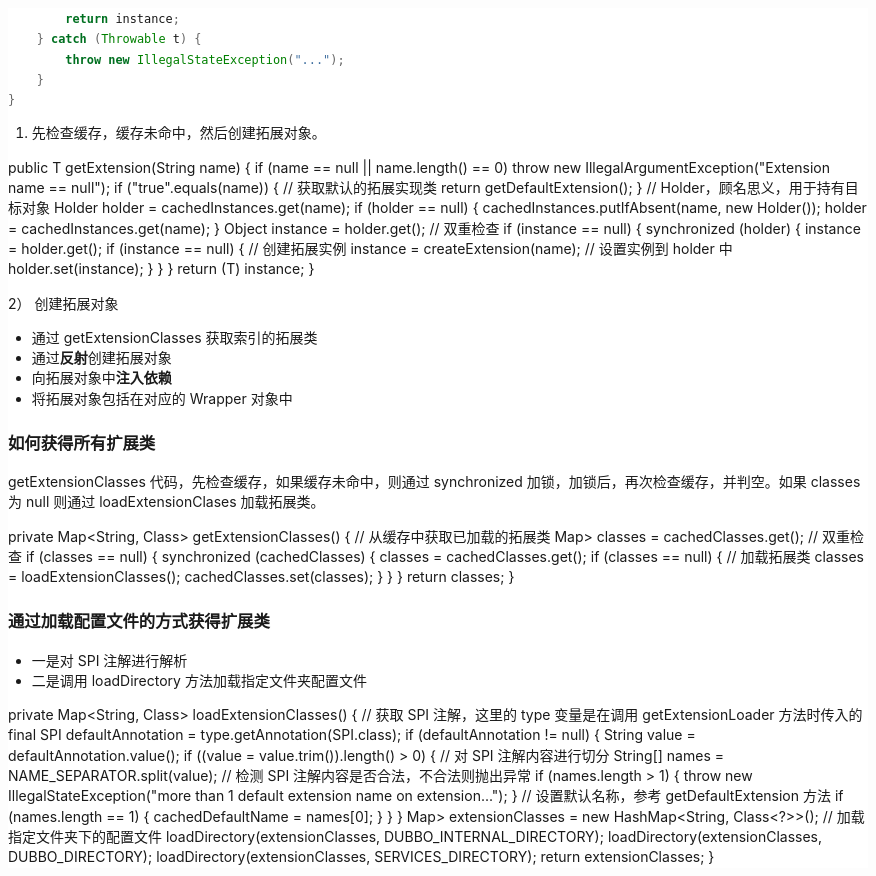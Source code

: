 ```java
        return instance;
    } catch (Throwable t) {
        throw new IllegalStateException("...");
    }
}
```

1. 先检查缓存，缓存未命中，然后创建拓展对象。

public T getExtension(String name) {
    if (name == null || name.length() == 0)        throw new IllegalArgumentException("Extension name == null");    if ("true".equals(name)) {        // 获取默认的拓展实现类        return getDefaultExtension();    }    // Holder，顾名思义，用于持有目标对象    Holder<Object> holder = cachedInstances.get(name);    if (holder == null) {        cachedInstances.putIfAbsent(name, new Holder<Object>());        holder = cachedInstances.get(name);    }    Object instance = holder.get();    // 双重检查    if (instance == null) {        synchronized (holder) {            instance = holder.get();            if (instance == null) {                // 创建拓展实例                instance = createExtension(name);                // 设置实例到 holder 中                holder.set(instance);            }        }    }    return (T) instance;
}

2） 创建拓展对象

- 通过 getExtensionClasses 获取索引的拓展类
- 通过**反射**创建拓展对象
- 向拓展对象中**注入依赖**
- 将拓展对象包括在对应的 Wrapper 对象中

  

### 如何获得所有扩展类

  

getExtensionClasses 代码，先检查缓存，如果缓存未命中，则通过 synchronized 加锁，加锁后，再次检查缓存，并判空。如果 classes 为 null 则通过 loadExtensionClases 加载拓展类。

  

private Map<String, Class<?>> getExtensionClasses() {
   // 从缓存中获取已加载的拓展类   Map<String, Class<?>> classes = cachedClasses.get();   // 双重检查   if (classes == null) {       synchronized (cachedClasses) {           classes = cachedClasses.get();           if (classes == null) {               // 加载拓展类               classes = loadExtensionClasses();               cachedClasses.set(classes);           }       }   }   return classes;
}

### 通过加载配置文件的方式获得扩展类

  

- 一是对 SPI 注解进行解析
- 二是调用 loadDirectory 方法加载指定文件夹配置文件

  

private Map<String, Class<?>> loadExtensionClasses() {
    // 获取 SPI 注解，这里的 type 变量是在调用 getExtensionLoader 方法时传入的    final SPI defaultAnnotation = type.getAnnotation(SPI.class);    if (defaultAnnotation != null) {        String value = defaultAnnotation.value();        if ((value = value.trim()).length() > 0) {            // 对 SPI 注解内容进行切分            String[] names = NAME_SEPARATOR.split(value);            // 检测 SPI 注解内容是否合法，不合法则抛出异常            if (names.length > 1) {                throw new IllegalStateException("more than 1 default extension name on extension...");            }            // 设置默认名称，参考 getDefaultExtension 方法            if (names.length == 1) {                cachedDefaultName = names[0];            }        }    }    Map<String, Class<?>> extensionClasses = new HashMap<String, Class<?>>();    // 加载指定文件夹下的配置文件    loadDirectory(extensionClasses, DUBBO_INTERNAL_DIRECTORY);    loadDirectory(extensionClasses, DUBBO_DIRECTORY);    loadDirectory(extensionClasses, SERVICES_DIRECTORY);    return extensionClasses;
}
